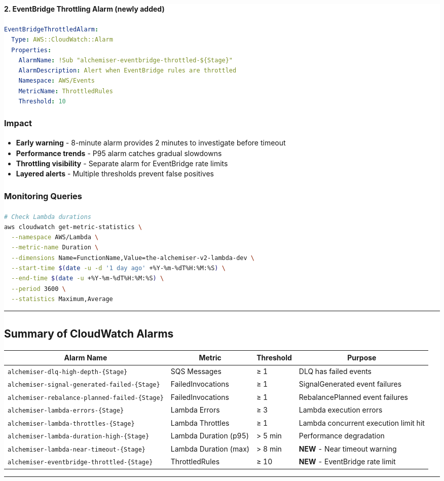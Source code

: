 #### 2. EventBridge Throttling Alarm (newly added)
```yaml
EventBridgeThrottledAlarm:
  Type: AWS::CloudWatch::Alarm
  Properties:
    AlarmName: !Sub "alchemiser-eventbridge-throttled-${Stage}"
    AlarmDescription: Alert when EventBridge rules are throttled
    Namespace: AWS/Events
    MetricName: ThrottledRules
    Threshold: 10
```

### Impact
- **Early warning** - 8-minute alarm provides 2 minutes to investigate before timeout
- **Performance trends** - P95 alarm catches gradual slowdowns
- **Throttling visibility** - Separate alarm for EventBridge rate limits
- **Layered alerts** - Multiple thresholds prevent false positives

### Monitoring Queries
```bash
# Check Lambda durations
aws cloudwatch get-metric-statistics \
  --namespace AWS/Lambda \
  --metric-name Duration \
  --dimensions Name=FunctionName,Value=the-alchemiser-v2-lambda-dev \
  --start-time $(date -u -d '1 day ago' +%Y-%m-%dT%H:%M:%S) \
  --end-time $(date -u +%Y-%m-%dT%H:%M:%S) \
  --period 3600 \
  --statistics Maximum,Average
```

---

## Summary of CloudWatch Alarms

| Alarm Name | Metric | Threshold | Purpose |
|------------|--------|-----------|---------|
| `alchemiser-dlq-high-depth-{Stage}` | SQS Messages | ≥ 1 | DLQ has failed events |
| `alchemiser-signal-generated-failed-{Stage}` | FailedInvocations | ≥ 1 | SignalGenerated event failures |
| `alchemiser-rebalance-planned-failed-{Stage}` | FailedInvocations | ≥ 1 | RebalancePlanned event failures |
| `alchemiser-lambda-errors-{Stage}` | Lambda Errors | ≥ 3 | Lambda execution errors |
| `alchemiser-lambda-throttles-{Stage}` | Lambda Throttles | ≥ 1 | Lambda concurrent execution limit hit |
| `alchemiser-lambda-duration-high-{Stage}` | Lambda Duration (p95) | > 5 min | Performance degradation |
| `alchemiser-lambda-near-timeout-{Stage}` | Lambda Duration (max) | > 8 min | **NEW** - Near timeout warning |
| `alchemiser-eventbridge-throttled-{Stage}` | ThrottledRules | ≥ 10 | **NEW** - EventBridge rate limit |

---